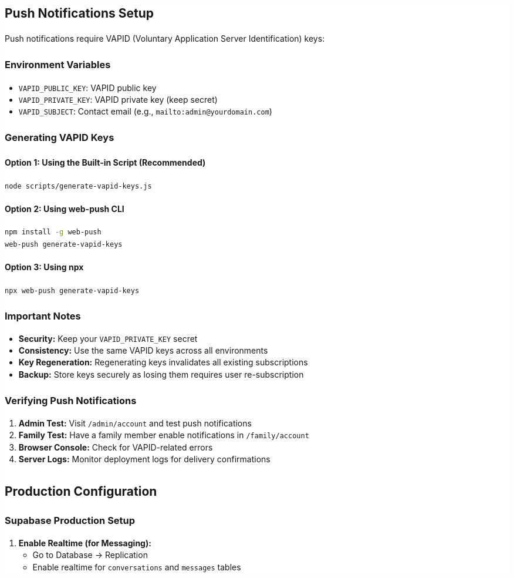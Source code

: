 ## Push Notifications Setup

Push notifications require VAPID (Voluntary Application Server Identification) keys:

### Environment Variables

- `VAPID_PUBLIC_KEY`: VAPID public key
- `VAPID_PRIVATE_KEY`: VAPID private key (keep secret)
- `VAPID_SUBJECT`: Contact email (e.g., `mailto:admin@yourdomain.com`)

### Generating VAPID Keys

#### Option 1: Using the Built-in Script (Recommended)

```bash
node scripts/generate-vapid-keys.js
```

#### Option 2: Using web-push CLI

```bash
npm install -g web-push
web-push generate-vapid-keys
```

#### Option 3: Using npx

```bash
npx web-push generate-vapid-keys
```

### Important Notes

- **Security:** Keep your `VAPID_PRIVATE_KEY` secret
- **Consistency:** Use the same VAPID keys across all environments
- **Key Regeneration:** Regenerating keys invalidates all existing subscriptions
- **Backup:** Store keys securely as losing them requires user re-subscription

### Verifying Push Notifications

1. **Admin Test:** Visit `/admin/account` and test push notifications
2. **Family Test:** Have a family member enable notifications in `/family/account`
3. **Browser Console:** Check for VAPID-related errors
4. **Server Logs:** Monitor deployment logs for delivery confirmations

## Production Configuration

### Supabase Production Setup

1. **Enable Realtime (for Messaging):**
   - Go to Database → Replication
   - Enable realtime for `conversations` and `messages` tables
